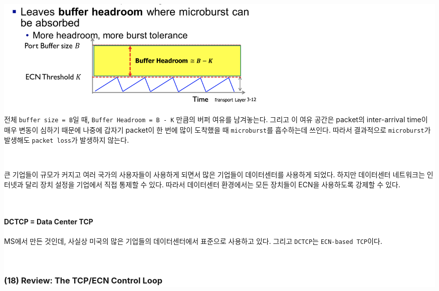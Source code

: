 <img src="../images/network-transport-layer-3.7.17.3.png?raw=true" alt="drawing" width="520"/>

<br/>

전체 `buffer size = B`일 때, `Buffer Headroom = B - K` 만큼의 버퍼 여유를 남겨놓는다. 그리고 이 여유 공간은 packet의 inter-arrival time이 매우 변동이 심하기 때문에 나중에 갑자기 packet이 한 번에 많이 도착했을 때 `microburst`를 흡수하는데 쓰인다. 따라서 결과적으로 `microburst`가 발생해도 `packet loss`가 발생하지 않는다.

<br/>

큰 기업들이 규모가 커지고 여러 국가의 사용자들이 사용하게 되면서 많은 기업들이 데이터센터를 사용하게 되었다. 하지만 데이터센터 네트워크는 인터넷과 달리 장치 설정을 기업에서 직접 통제할 수 있다. 따라서 데이터센터 환경에서는 모든 장치들이 ECN을 사용하도록 강제할 수 있다. 

<br/>

#### DCTCP = Data Center TCP

MS에서 만든 것인데, 사실상 미국의 많은 기업들의 데이터센터에서 표준으로 사용하고 있다. 그리고 `DCTCP`는 `ECN-based TCP`이다.

<br/>

### (18) Review: The TCP/ECN Control Loop
